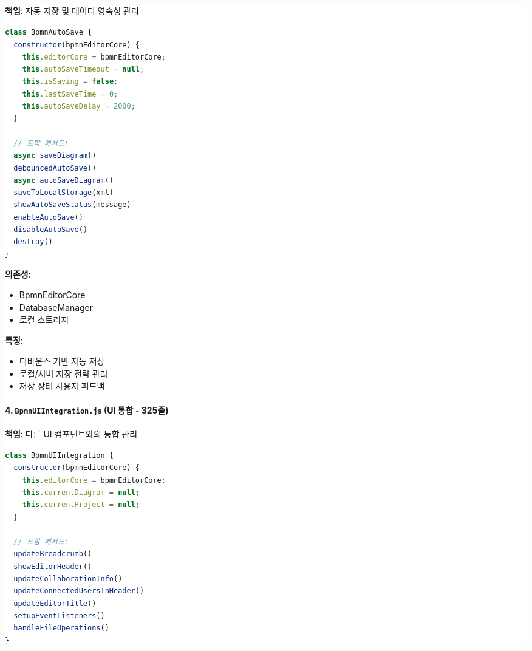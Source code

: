 **책임**: 자동 저장 및 데이터 영속성 관리

```javascript
class BpmnAutoSave {
  constructor(bpmnEditorCore) {
    this.editorCore = bpmnEditorCore;
    this.autoSaveTimeout = null;
    this.isSaving = false;
    this.lastSaveTime = 0;
    this.autoSaveDelay = 2000;
  }

  // 포함 메서드:
  async saveDiagram()
  debouncedAutoSave()
  async autoSaveDiagram()
  saveToLocalStorage(xml)
  showAutoSaveStatus(message)
  enableAutoSave()
  disableAutoSave()
  destroy()
}
```

**의존성**:
- BpmnEditorCore
- DatabaseManager
- 로컬 스토리지

**특징**:
- 디바운스 기반 자동 저장
- 로컬/서버 저장 전략 관리
- 저장 상태 사용자 피드백

#### 4. `BpmnUIIntegration.js` (UI 통합 - 325줄)

**책임**: 다른 UI 컴포넌트와의 통합 관리

```javascript
class BpmnUIIntegration {
  constructor(bpmnEditorCore) {
    this.editorCore = bpmnEditorCore;
    this.currentDiagram = null;
    this.currentProject = null;
  }

  // 포함 메서드:
  updateBreadcrumb()
  showEditorHeader()
  updateCollaborationInfo()
  updateConnectedUsersInHeader()
  updateEditorTitle()
  setupEventListeners()
  handleFileOperations()
}
```
